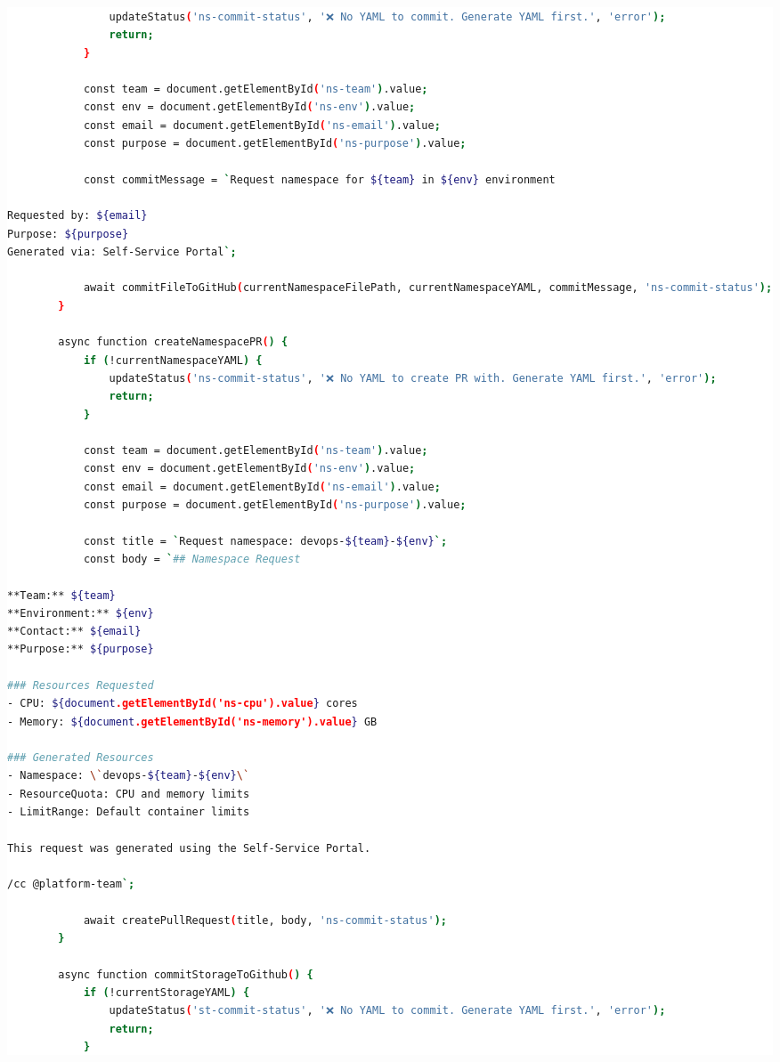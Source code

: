 ```bash
                updateStatus('ns-commit-status', '❌ No YAML to commit. Generate YAML first.', 'error');
                return;
            }

            const team = document.getElementById('ns-team').value;
            const env = document.getElementById('ns-env').value;
            const email = document.getElementById('ns-email').value;
            const purpose = document.getElementById('ns-purpose').value;

            const commitMessage = `Request namespace for ${team} in ${env} environment

Requested by: ${email}
Purpose: ${purpose}
Generated via: Self-Service Portal`;

            await commitFileToGitHub(currentNamespaceFilePath, currentNamespaceYAML, commitMessage, 'ns-commit-status');
        }

        async function createNamespacePR() {
            if (!currentNamespaceYAML) {
                updateStatus('ns-commit-status', '❌ No YAML to create PR with. Generate YAML first.', 'error');
                return;
            }

            const team = document.getElementById('ns-team').value;
            const env = document.getElementById('ns-env').value;
            const email = document.getElementById('ns-email').value;
            const purpose = document.getElementById('ns-purpose').value;

            const title = `Request namespace: devops-${team}-${env}`;
            const body = `## Namespace Request

**Team:** ${team}
**Environment:** ${env}
**Contact:** ${email}
**Purpose:** ${purpose}

### Resources Requested
- CPU: ${document.getElementById('ns-cpu').value} cores
- Memory: ${document.getElementById('ns-memory').value} GB

### Generated Resources
- Namespace: \`devops-${team}-${env}\`
- ResourceQuota: CPU and memory limits
- LimitRange: Default container limits

This request was generated using the Self-Service Portal.

/cc @platform-team`;

            await createPullRequest(title, body, 'ns-commit-status');
        }

        async function commitStorageToGithub() {
            if (!currentStorageYAML) {
                updateStatus('st-commit-status', '❌ No YAML to commit. Generate YAML first.', 'error');
                return;
            }

```